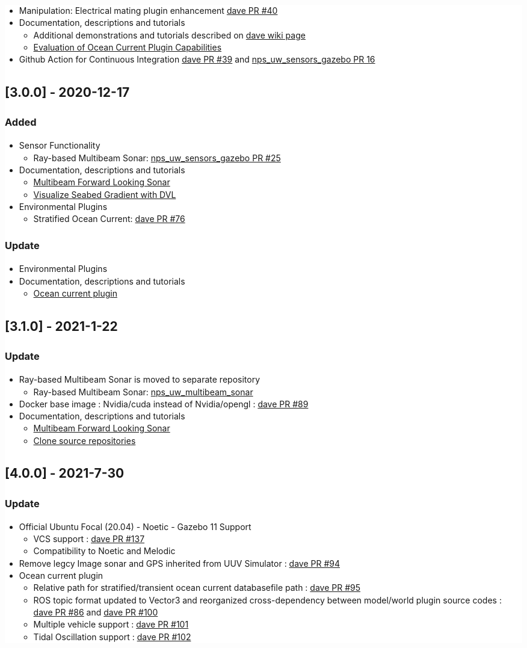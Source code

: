 - Manipulation: Electrical mating plugin enhancement [dave PR #40](https://github.com/Field-Robotics-Lab/dave/pull/40)
- Documentation, descriptions and tutorials
  - Additional demonstrations and tutorials described on [dave wiki page](https://github.com/Field-Robotics-Lab/dave/wiki)
  - [Evaluation of Ocean Current Plugin Capabilities](https://github.com/Field-Robotics-Lab/dave/wiki/Ocean-Current)
- Github Action for Continuous Integration [dave PR #39](https://github.com/Field-Robotics-Lab/dave/pull/39) and [nps_uw_sensors_gazebo PR 16](https://github.com/Field-Robotics-Lab/nps_uw_sensors_gazebo/pull/16)

## [3.0.0] - 2020-12-17

### Added
- Sensor Functionality
  - Ray-based Multibeam Sonar: [nps_uw_sensors_gazebo PR #25](https://github.com/Field-Robotics-Lab/nps_uw_sensors_gazebo/pull/25)
- Documentation, descriptions and tutorials
  - [Multibeam Forward Looking Sonar](https://github.com/Field-Robotics-Lab/dave/wiki/Multibeam-Forward-Looking-Sonar)
  - [Visualize Seabed Gradient with DVL](https://github.com/Field-Robotics-Lab/dave/wiki/DVL-Seabed-Gradient)
- Environmental Plugins
  - Stratified Ocean Current: [dave PR #76](https://github.com/Field-Robotics-Lab/dave/pull/76)

### Update
- Environmental Plugins
- Documentation, descriptions and tutorials
  - [Ocean current plugin](https://github.com/Field-Robotics-Lab/dave/wiki/Ocean-Current)

## [3.1.0] - 2021-1-22

### Update
- Ray-based Multibeam Sonar is moved to separate repository
  - Ray-based Multibeam Sonar: [nps_uw_multibeam_sonar](https://github.com/Field-Robotics-Lab/nps_uw_multibeam_sonar)
- Docker base image : Nvidia/cuda instead of Nvidia/opengl : [dave PR #89](https://github.com/Field-Robotics-Lab/dave/pull/89)
- Documentation, descriptions and tutorials
  - [Multibeam Forward Looking Sonar](https://github.com/Field-Robotics-Lab/dave/wiki/Multibeam-Forward-Looking-Sonar)
  - [Clone source repositories](https://github.com/Field-Robotics-Lab/dave/wiki/Clone-Dave-Repositories)

## [4.0.0] - 2021-7-30

### Update
- Official Ubuntu Focal (20.04) - Noetic - Gazebo 11 Support
  - VCS support : [dave PR #137](https://github.com/Field-Robotics-Lab/dave/pull/137)
  - Compatibility to Noetic and Melodic
- Remove legcy Image sonar and GPS inherited from UUV Simulator : [dave PR #94](https://github.com/Field-Robotics-Lab/dave/pull/94)
- Ocean current plugin
  - Relative path for stratified/transient ocean current databasefile path : [dave PR #95](https://github.com/Field-Robotics-Lab/dave/pull/95)
  - ROS topic format updated to Vector3 and reorganized cross-dependency between model/world plugin source codes : [dave PR #86](https://github.com/Field-Robotics-Lab/dave/issues/86) and [dave PR #100](https://github.com/Field-Robotics-Lab/dave/pull/100)
  - Multiple vehicle support : [dave PR #101](https://github.com/Field-Robotics-Lab/dave/pull/101)
  - Tidal Oscillation support : [dave PR #102](https://github.com/Field-Robotics-Lab/dave/pull/102)